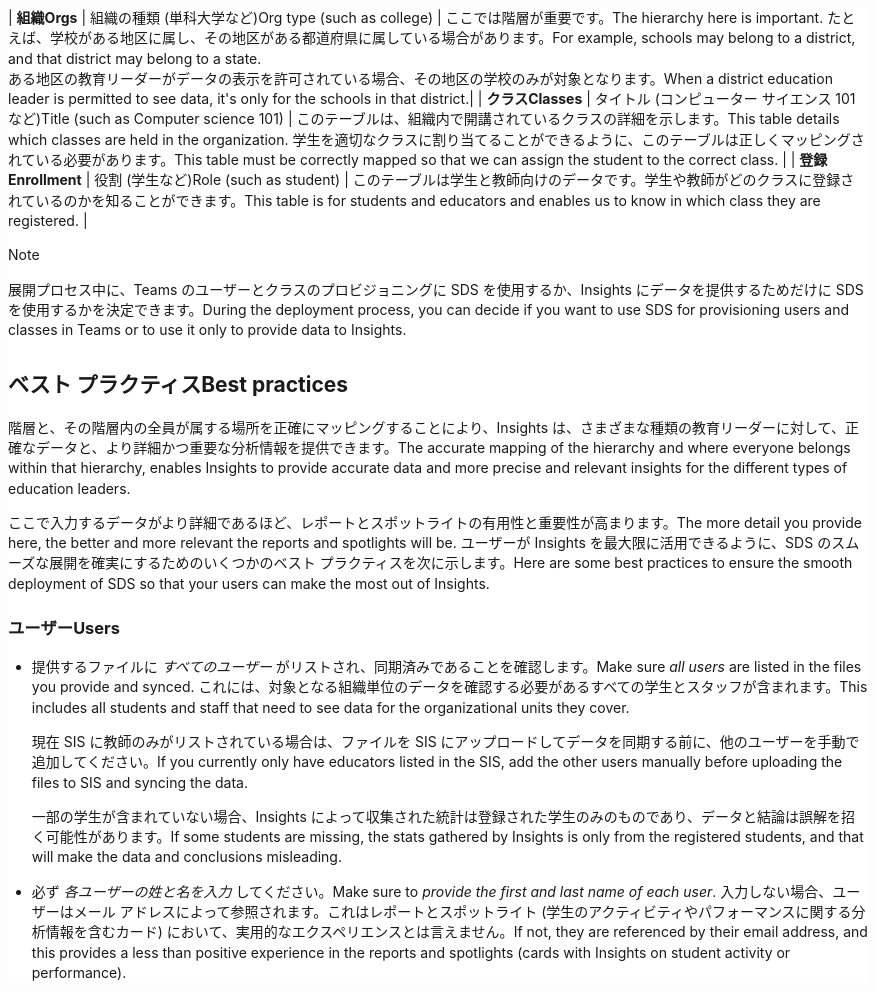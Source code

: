 | <span data-ttu-id="e98e3-133">**組織**</span><span class="sxs-lookup"><span data-stu-id="e98e3-133">**Orgs**</span></span> | <span data-ttu-id="e98e3-134">組織の種類 (単科大学など)</span><span class="sxs-lookup"><span data-stu-id="e98e3-134">Org type (such as college)</span></span> |   <span data-ttu-id="e98e3-135">ここでは階層が重要です。</span><span class="sxs-lookup"><span data-stu-id="e98e3-135">The hierarchy here is important.</span></span> <span data-ttu-id="e98e3-136">たとえば、学校がある地区に属し、その地区がある都道府県に属している場合があります。</span><span class="sxs-lookup"><span data-stu-id="e98e3-136">For example, schools may belong to a district, and that district may belong to a state.</span></span><br/> <span data-ttu-id="e98e3-137">ある地区の教育リーダーがデータの表示を許可されている場合、その地区の学校のみが対象となります。</span><span class="sxs-lookup"><span data-stu-id="e98e3-137">When a district education leader is permitted to see data, it's only for the schools in that district.</span></span>|
| <span data-ttu-id="e98e3-138">**クラス**</span><span class="sxs-lookup"><span data-stu-id="e98e3-138">**Classes**</span></span> | <span data-ttu-id="e98e3-139">タイトル (コンピューター サイエンス 101 など)</span><span class="sxs-lookup"><span data-stu-id="e98e3-139">Title (such as Computer science 101)</span></span> | <span data-ttu-id="e98e3-140">このテーブルは、組織内で開講されているクラスの詳細を示します。</span><span class="sxs-lookup"><span data-stu-id="e98e3-140">This table details which classes are held in the organization.</span></span> <span data-ttu-id="e98e3-141">学生を適切なクラスに割り当てることができるように、このテーブルは正しくマッピングされている必要があります。</span><span class="sxs-lookup"><span data-stu-id="e98e3-141">This table must be correctly mapped so that we can assign the student to the correct class.</span></span> |
| <span data-ttu-id="e98e3-142">**登録**</span><span class="sxs-lookup"><span data-stu-id="e98e3-142">**Enrollment**</span></span> | <span data-ttu-id="e98e3-143">役割 (学生など)</span><span class="sxs-lookup"><span data-stu-id="e98e3-143">Role (such as student)</span></span> | <span data-ttu-id="e98e3-144">このテーブルは学生と教師向けのデータです。学生や教師がどのクラスに登録されているのかを知ることができます。</span><span class="sxs-lookup"><span data-stu-id="e98e3-144">This table is for students and educators and enables us to know in which class they are registered.</span></span> |

> [!NOTE]
> <span data-ttu-id="e98e3-145">展開プロセス中に、Teams のユーザーとクラスのプロビジョニングに SDS を使用するか、Insights にデータを提供するためだけに SDS を使用するかを決定できます。</span><span class="sxs-lookup"><span data-stu-id="e98e3-145">During the deployment process, you can decide if you want to use SDS for provisioning users and classes in Teams or to use it only to provide data to Insights.</span></span>

## <a name="best-practices"></a><span data-ttu-id="e98e3-146">ベスト プラクティス</span><span class="sxs-lookup"><span data-stu-id="e98e3-146">Best practices</span></span>
<span data-ttu-id="e98e3-147">階層と、その階層内の全員が属する場所を正確にマッピングすることにより、Insights は、さまざまな種類の教育リーダーに対して、正確なデータと、より詳細かつ重要な分析情報を提供できます。</span><span class="sxs-lookup"><span data-stu-id="e98e3-147">The accurate mapping of the hierarchy and where everyone belongs within that hierarchy, enables Insights to provide accurate data and more precise and relevant insights for the different types of education leaders.</span></span>

<span data-ttu-id="e98e3-148">ここで入力するデータがより詳細であるほど、レポートとスポットライトの有用性と重要性が高まります。</span><span class="sxs-lookup"><span data-stu-id="e98e3-148">The more detail you provide here, the better and more relevant the reports and spotlights will be.</span></span>
<span data-ttu-id="e98e3-149">ユーザーが Insights を最大限に活用できるように、SDS のスムーズな展開を確実にするためのいくつかのベスト プラクティスを次に示します。</span><span class="sxs-lookup"><span data-stu-id="e98e3-149">Here are some best practices to ensure the smooth deployment of SDS so that your users can make the most out of Insights.</span></span>

### <a name="users"></a><span data-ttu-id="e98e3-150">ユーザー</span><span class="sxs-lookup"><span data-stu-id="e98e3-150">Users</span></span>
*   <span data-ttu-id="e98e3-151">提供するファイルに *すべてのユーザー* がリストされ、同期済みであることを確認します。</span><span class="sxs-lookup"><span data-stu-id="e98e3-151">Make sure *all users* are listed in the files you provide and synced.</span></span> <span data-ttu-id="e98e3-152">これには、対象となる組織単位のデータを確認する必要があるすべての学生とスタッフが含まれます。</span><span class="sxs-lookup"><span data-stu-id="e98e3-152">This includes all students and staff that need to see data for the organizational units they cover.</span></span>

    <span data-ttu-id="e98e3-153">現在 SIS に教師のみがリストされている場合は、ファイルを SIS にアップロードしてデータを同期する前に、他のユーザーを手動で追加してください。</span><span class="sxs-lookup"><span data-stu-id="e98e3-153">If you currently only have educators listed in the SIS, add the other users manually before uploading the files to SIS and syncing the data.</span></span>

    <span data-ttu-id="e98e3-154">一部の学生が含まれていない場合、Insights によって収集された統計は登録された学生のみのものであり、データと結論は誤解を招く可能性があります。</span><span class="sxs-lookup"><span data-stu-id="e98e3-154">If some students are missing, the stats gathered by Insights is only from the registered students, and that will make the data and conclusions misleading.</span></span>
    
*   <span data-ttu-id="e98e3-155">必ず *各ユーザーの姓と名を入力* してください。</span><span class="sxs-lookup"><span data-stu-id="e98e3-155">Make sure to *provide the first and last name of each user*.</span></span> <span data-ttu-id="e98e3-156">入力しない場合、ユーザーはメール アドレスによって参照されます。これはレポートとスポットライト (学生のアクティビティやパフォーマンスに関する分析情報を含むカード) において、実用的なエクスペリエンスとは言えません。</span><span class="sxs-lookup"><span data-stu-id="e98e3-156">If not, they are referenced by their email address, and this provides a less than positive experience in the reports and spotlights (cards with Insights on student activity or performance).</span></span>
